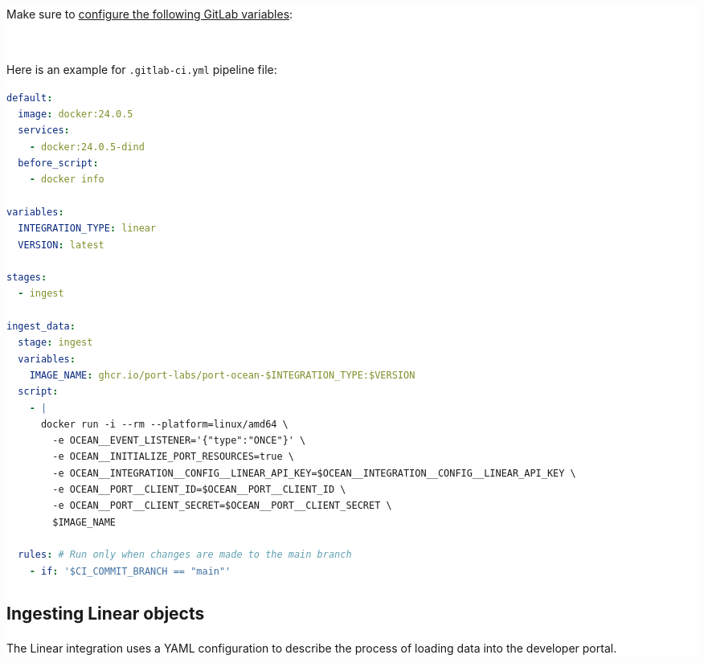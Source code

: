 Make sure to [configure the following GitLab variables](https://docs.gitlab.com/ee/ci/variables/#for-a-project):

<DockerParameters/>

<br/>


Here is an example for `.gitlab-ci.yml` pipeline file:

```yaml showLineNumbers
default:
  image: docker:24.0.5
  services:
    - docker:24.0.5-dind
  before_script:
    - docker info
    
variables:
  INTEGRATION_TYPE: linear
  VERSION: latest

stages:
  - ingest

ingest_data:
  stage: ingest
  variables:
    IMAGE_NAME: ghcr.io/port-labs/port-ocean-$INTEGRATION_TYPE:$VERSION
  script:
    - |
      docker run -i --rm --platform=linux/amd64 \
        -e OCEAN__EVENT_LISTENER='{"type":"ONCE"}' \
        -e OCEAN__INITIALIZE_PORT_RESOURCES=true \
        -e OCEAN__INTEGRATION__CONFIG__LINEAR_API_KEY=$OCEAN__INTEGRATION__CONFIG__LINEAR_API_KEY \
        -e OCEAN__PORT__CLIENT_ID=$OCEAN__PORT__CLIENT_ID \
        -e OCEAN__PORT__CLIENT_SECRET=$OCEAN__PORT__CLIENT_SECRET \
        $IMAGE_NAME

  rules: # Run only when changes are made to the main branch
    - if: '$CI_COMMIT_BRANCH == "main"'
```

</TabItem>

  </Tabs>

</TabItem>

</Tabs>

<AdvancedConfig/>

## Ingesting Linear objects

The Linear integration uses a YAML configuration to describe the process of loading data into the developer portal.
